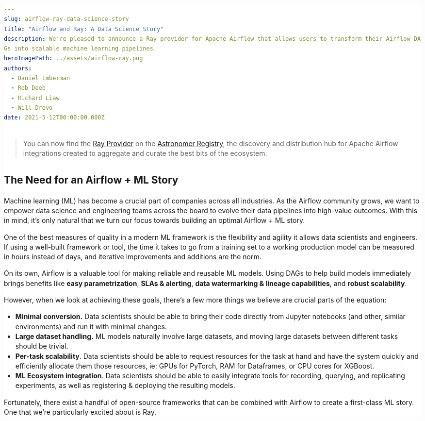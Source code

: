```yaml
---
slug: airflow-ray-data-science-story
title: "Airflow and Ray: A Data Science Story"
description: We're pleased to announce a Ray provider for Apache Airflow that allows users to transform their Airflow DAGs into scalable machine learning pipelines.
heroImagePath: ../assets/airflow-ray.png
authors:
  - Daniel Imberman
  - Rob Deeb
  - Richard Liaw
  - Will Drevo
date: 2021-5-12T00:00:00.000Z
---
```


> You can now find the [Ray Provider](https://registry.astronomer.io/providers/ray) on the [Astronomer Registry](https://registry.astronomer.io), the discovery and distribution hub for Apache Airflow integrations created to aggregate and curate the best bits of the ecosystem.

## The Need for an Airflow + ML Story

Machine learning (ML) has become a crucial part of companies across all industries. As the Airflow community grows, we want to empower data science and engineering teams across the board to evolve their data pipelines into high-value outcomes. With this in mind, it’s only natural that we turn our focus towards building an optimal Airflow + ML story.

One of the best measures of quality in a modern ML framework is the flexibility and agility it allows data scientists and engineers. If using a well-built framework or tool, the time it takes to go from a training set to a working production model can be measured in hours instead of days, and iterative improvements and additions are the norm. 

On its own, Airflow is a valuable tool for making reliable and reusable ML models. Using DAGs to help build models immediately brings benefits like **easy parametrization**, **SLAs & alerting**, **data watermarking & lineage capabilities**, and **robust scalability**.

However, when we look at achieving these goals, there’s a few more things we believe are crucial parts of the equation:

*   **Minimal conversion.** Data scientists should be able to bring their code directly from Jupyter notebooks (and other, similar environments) and run it with minimal changes.
*   **Large dataset handling.** ML models naturally involve large datasets, and moving large datasets between different tasks should be trivial.
*   **Per-task scalability**. Data scientists should be able to request resources for the task at hand and have the system quickly and efficiently allocate them those resources, ie: GPUs for PyTorch, RAM for Dataframes, or CPU cores for XGBoost.
*   **ML Ecosystem integration**. Data scientists should be able to easily integrate tools for recording, querying, and replicating experiments, as well as registering & deploying the resulting models.


Fortunately, there exist a handful of open-source frameworks that can be combined with Airflow to create a first-class ML story. One that we’re particularly excited about is Ray.
